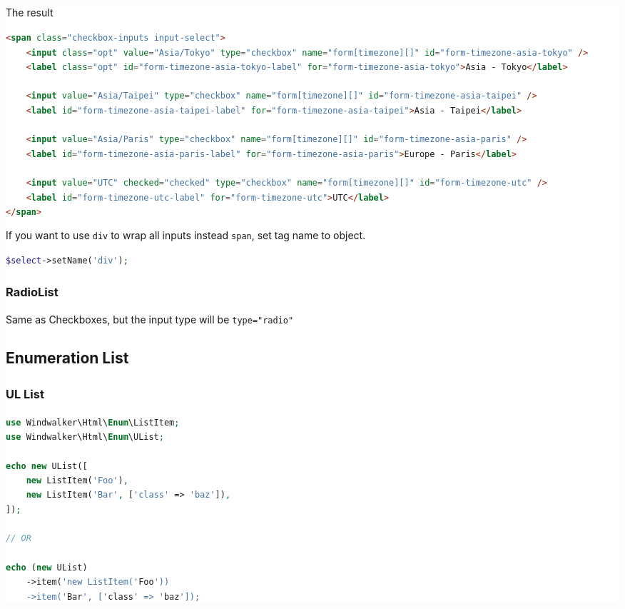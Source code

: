 The result

``` html
<span class="checkbox-inputs input-select">
	<input class="opt" value="Asia/Tokyo" type="checkbox" name="form[timezone][]" id="form-timezone-asia-tokyo" />
	<label class="opt" id="form-timezone-asia-tokyo-label" for="form-timezone-asia-tokyo">Asia - Tokyo</label>

	<input value="Asia/Taipei" type="checkbox" name="form[timezone][]" id="form-timezone-asia-taipei" />
	<label id="form-timezone-asia-taipei-label" for="form-timezone-asia-taipei">Asia - Taipei</label>

	<input value="Asia/Paris" type="checkbox" name="form[timezone][]" id="form-timezone-asia-paris" />
	<label id="form-timezone-asia-paris-label" for="form-timezone-asia-paris">Europe - Paris</label>

	<input value="UTC" checked="checked" type="checkbox" name="form[timezone][]" id="form-timezone-utc" />
	<label id="form-timezone-utc-label" for="form-timezone-utc">UTC</label>
</span>
```

If you want to use `div` to wrap all inputs instead `span`, set tag name to object.

``` php
$select->setName('div');
```

### RadioList

Same as Checkboxes, but the input type will be `type="radio"`

## Enumeration List

### UL List

``` php
use Windwalker\Html\Enum\ListItem;
use Windwalker\Html\Enum\UList;

echo new UList([
    new ListItem('Foo'),
    new ListItem('Bar', ['class' => 'baz']),
]);

// OR

echo (new UList)
    ->item('new ListItem('Foo'))
    ->item('Bar', ['class' => 'baz']);
```
